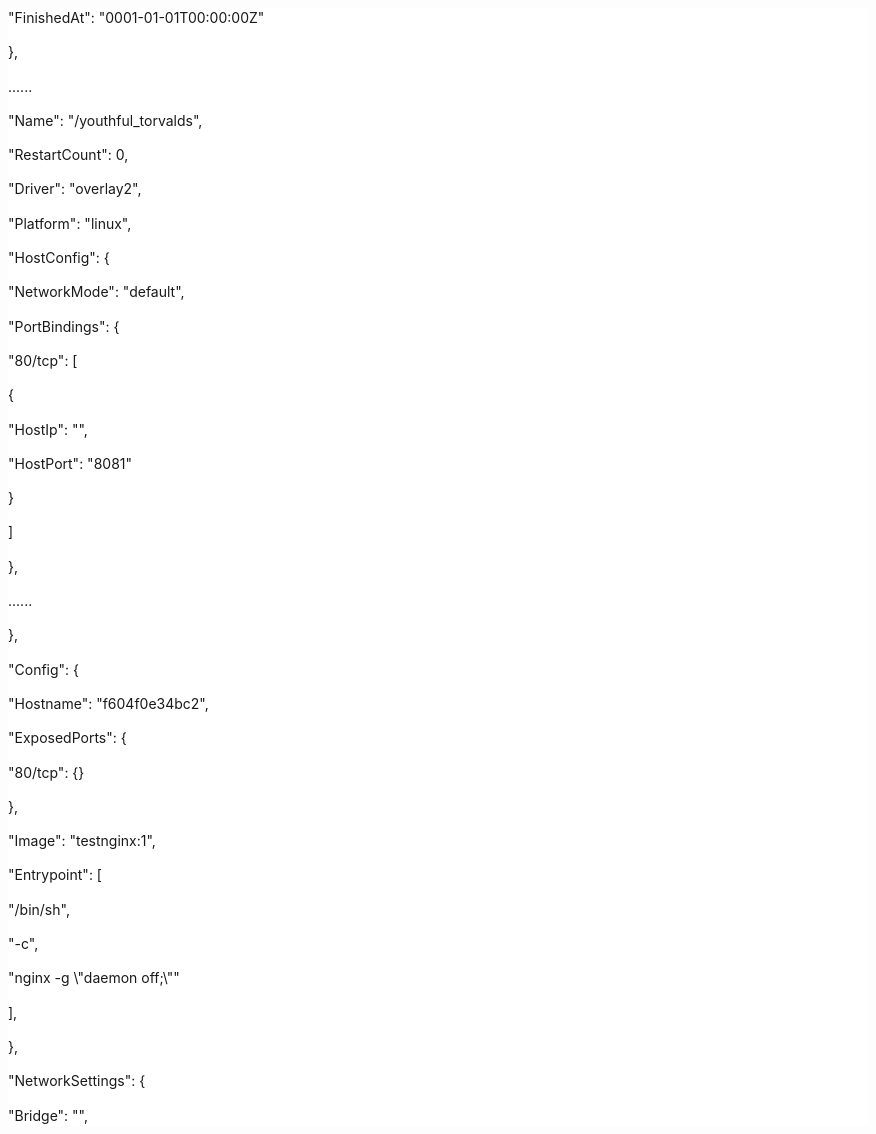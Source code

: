 "FinishedAt": "0001-01-01T00:00:00Z"

},

......

"Name": "/youthful_torvalds",

"RestartCount": 0,

"Driver": "overlay2",

"Platform": "linux",

"HostConfig": {

"NetworkMode": "default",

"PortBindings": {

"80/tcp": \[

{

"HostIp": "",

"HostPort": "8081"

}

\]

},

......

},

"Config": {

"Hostname": "f604f0e34bc2",

"ExposedPorts": {

"80/tcp": {}

},

"Image": "testnginx:1",

"Entrypoint": \[

"/bin/sh",

"-c",

"nginx -g \\"daemon off;\\""

\],

},

"NetworkSettings": {

"Bridge": "",
